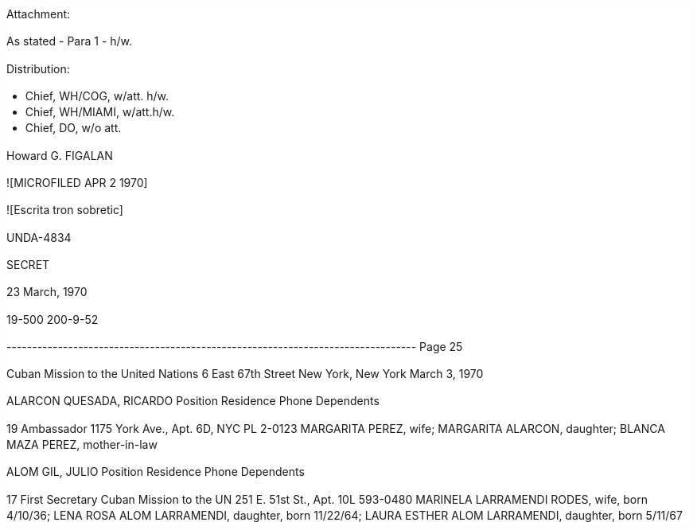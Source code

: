 Attachment:

As stated - Para 1 - h/w.

Distribution:

*   Chief, WH/COG, w/att. h/w.
*   Chief, WH/MIAMI, w/att.h/w.
*   Chief, DO, w/o att.

Howard G. FIGALAN

![MICROFILED APR 2 1970]

![Escrita tron sobretic]

UNDA-4834

SECRET

23 March, 1970

19-500 200-9-52


-------------------------------------------------------------------------------- Page 25

Cuban Mission to the United Nations
6 East 67th Street
New York, New York
March 3, 1970

ALARCON QUESADA, RICARDO
Position
Residence
Phone
Dependents

19
Ambassador
1175 York Ave., Apt. 6D, NYC
PL 2-0123
MARGARITA PEREZ, wife;
MARGARITA ALARCON, daughter;
BLANCA MAZA PEREZ, mother-in-law

ALOM GIL, JULIO
Position
Residence
Phone
Dependents

17
First Secretary
Cuban Mission to the UN
251 E. 51st St., Apt. 10L
593-0480
MARINELA LARRAMENDI RODES, wife,
born 4/10/36; LENA ROSA ALOM
LARRAMENDI, daughter, born
11/22/64; LAURA ESTHER ALOM
LARRAMENDI, daughter, born
5/11/67


[^1]: ![image of number 1]
